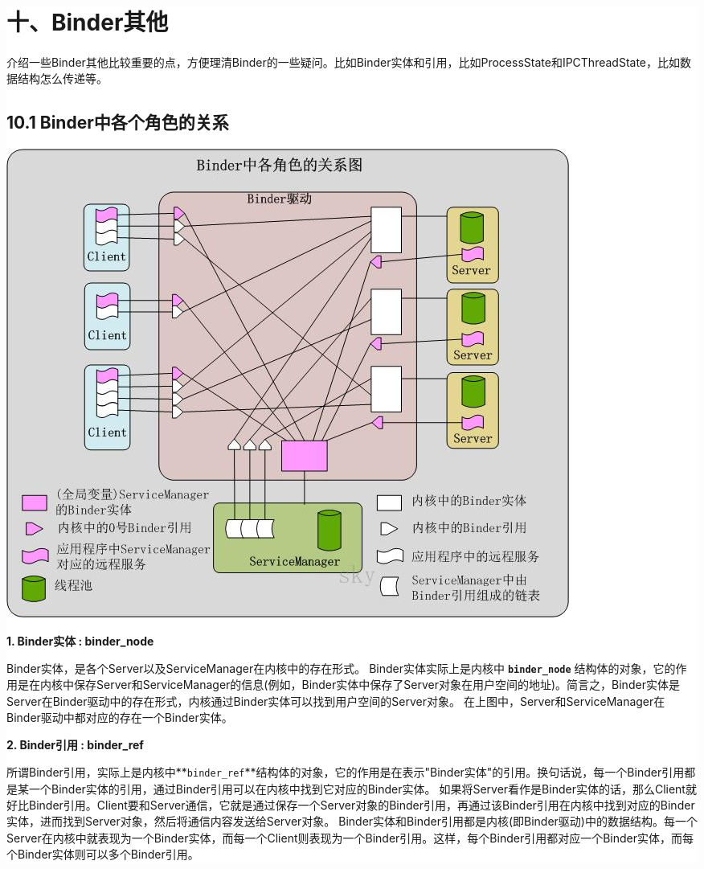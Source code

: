 # 十、Binder其他

介绍一些Binder其他比较重要的点，方便理清Binder的一些疑问。比如Binder实体和引用，比如ProcessState和IPCThreadState，比如数据结构怎么传递等。

## 10.1 Binder中各个角色的关系

![binder_relationship.jpg](/img/archives/binder_relationship.jpg)

**1. Binder实体 : binder_node**

Binder实体，是各个Server以及ServiceManager在内核中的存在形式。
Binder实体实际上是内核中 **`binder_node`** 结构体的对象，它的作用是在内核中保存Server和ServiceManager的信息(例如，Binder实体中保存了Server对象在用户空间的地址)。简言之，Binder实体是Server在Binder驱动中的存在形式，内核通过Binder实体可以找到用户空间的Server对象。
在上图中，Server和ServiceManager在Binder驱动中都对应的存在一个Binder实体。

**2. Binder引用 : binder_ref**

所谓Binder引用，实际上是内核中**`binder_ref`**结构体的对象，它的作用是在表示"Binder实体"的引用。换句话说，每一个Binder引用都是某一个Binder实体的引用，通过Binder引用可以在内核中找到它对应的Binder实体。
如果将Server看作是Binder实体的话，那么Client就好比Binder引用。Client要和Server通信，它就是通过保存一个Server对象的Binder引用，再通过该Binder引用在内核中找到对应的Binder实体，进而找到Server对象，然后将通信内容发送给Server对象。
Binder实体和Binder引用都是内核(即Binder驱动)中的数据结构。每一个Server在内核中就表现为一个Binder实体，而每一个Client则表现为一个Binder引用。这样，每个Binder引用都对应一个Binder实体，而每个Binder实体则可以多个Binder引用。
